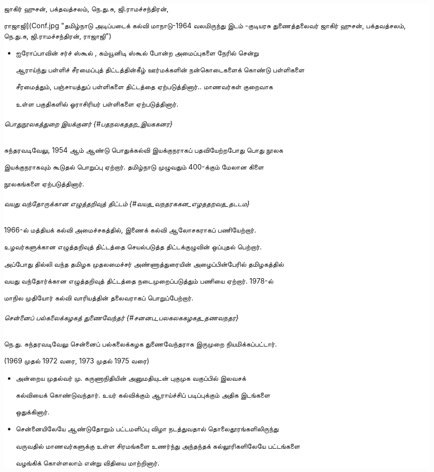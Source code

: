 ஜாகிர் ஹுசன், பக்தவத்சலம், நெ.து.சு, ஜி.ராமச்சந்திரன்,

ராஜாஜி](Conf.jpg "தமிழ்நாடு அடிப்படைக் கல்வி மாநாடு-1964 வலமிருந்து இடம் -குடியரசு துணைத்தலைவர் ஜாகிர் ஹுசன், பக்தவத்சலம், நெ.து.சு, ஜி.ராமச்சந்திரன், ராஜாஜி")



-   ஐரோப்பாவின் சர்ச் ஸ்கூல் , கம்யூனிடி ஸ்கூல் போன்ற அமைப்புகளை நேரில் சென்று

    ஆராய்ந்து பள்ளிச் சீரமைப்புத் திட்டத்தின்கீழ் ஊர்மக்களின் நன்கொடைகளைக் கொண்டு பள்ளிகளை

    சீரமைத்தும், பஞ்சாயத்துப் பள்ளிகளை திட்டத்தை ஏற்படுத்தினார்.. மாணவர்கள் குறைவாக

    உள்ள பகுதிகளில் ஓராசிரியர் பள்ளிகளை ஏற்படுத்தினார்.



###### பொதுநூலகத்துறை இயக்குனர் {#பதநலகததற_இயககனர}



சுந்தரவடிவேலு, 1954 ஆம் ஆண்டு பொதுக்கல்வி இயக்குநராகப் பதவியேற்றபோது பொது நூலக

இயக்குநராகவும் கூடுதல் பொறுப்பு ஏற்றார். தமிழ்நாடு முழுவதும் 400-க்கும் மேலான கிளை

நூலகங்களை ஏற்படுத்தினார்.



###### வயது வந்தோருக்கான எழுத்தறிவுத் திட்டம் {#வயத_வநதரககன_எழததறவத_தடடம}



1966-ல் மத்தியக் கல்வி அமைச்சகத்தில், இணைக் கல்வி ஆலோசகராகப் பணியேற்றார்.

உழவர்களுக்கான எழுத்தறிவுத் திட்டத்தை செயல்படுத்த திட்டக்குழுவின் ஒப்புதல் பெற்றார்.

அப்போது தில்லி வந்த தமிழக முதலமைச்சர் அண்ணாத்துரையின் அழைப்பின்பேரில் தமிழகத்தில்

வயது வந்தோர்க்கான எழுத்தறிவுத் திட்டத்தை நடைமுறைப்படுத்தும் பணியை ஏற்றார். 1978-ல்

மாநில முதியோர் கல்வி வாரியத்தின் தலைவராகப் பொறுப்பேற்றார்.



###### சென்னைப் பல்கலைக்கழகத் துணைவேந்தர் {#சனனப_பலகலககழகத_தணவநதர}



நெ.து. சுந்தரவடிவேலு சென்னைப் பல்கலைக்கழக துணைவேந்தராக இருமுறை நியமிக்கப்பட்டார்.

(1969 முதல் 1972 வரை, 1973 முதல் 1975 வரை)



-   அன்றைய முதல்வர் மு. கருணாநிதியின் அனுமதியுடன் புகுமுக வகுப்பில் இலவசக்

    கல்வியைக் கொண்டுவந்தார். உயர் கல்விக்கும் ஆராய்ச்சிப் படிப்புக்கும் அதிக இடங்களை

    ஒதுக்கினார்.

-   சென்னையிலேயே ஆண்டுதோறும் பட்டமளிப்பு விழா நடத்துவதால் தொலைதூரங்களிலிருந்து

    வருவதில் மாணவர்களுக்கு உள்ள சிரமங்களை உணர்ந்து அந்தந்தக் கல்லூரிகளிலேயே பட்டங்களை

    வழங்கிக் கொள்ளலாம் என்று விதியை மாற்றினார்.
